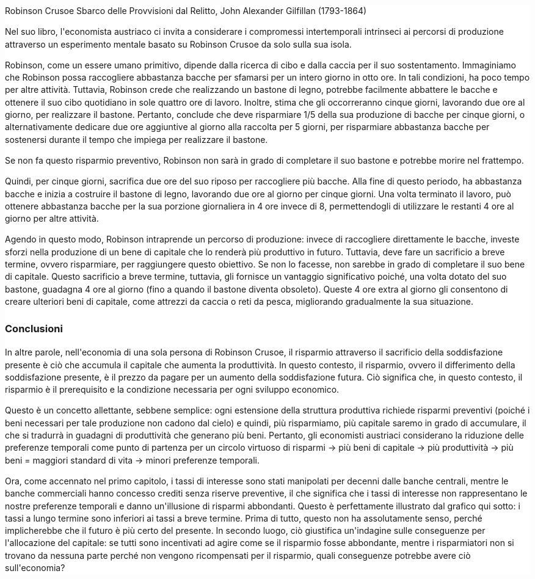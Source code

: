 Robinson Crusoe Sbarco delle Provvisioni dal Relitto, John Alexander Gilfillan (1793-1864)

Nel suo libro, l'economista austriaco ci invita a considerare i compromessi intertemporali intrinseci ai percorsi di produzione attraverso un esperimento mentale basato su Robinson Crusoe da solo sulla sua isola.

Robinson, come un essere umano primitivo, dipende dalla ricerca di cibo e dalla caccia per il suo sostentamento. Immaginiamo che Robinson possa raccogliere abbastanza bacche per sfamarsi per un intero giorno in otto ore. In tali condizioni, ha poco tempo per altre attività. Tuttavia, Robinson crede che realizzando un bastone di legno, potrebbe facilmente abbattere le bacche e ottenere il suo cibo quotidiano in sole quattro ore di lavoro. Inoltre, stima che gli occorreranno cinque giorni, lavorando due ore al giorno, per realizzare il bastone. Pertanto, conclude che deve risparmiare 1/5 della sua produzione di bacche per cinque giorni, o alternativamente dedicare due ore aggiuntive al giorno alla raccolta per 5 giorni, per risparmiare abbastanza bacche per sostenersi durante il tempo che impiega per realizzare il bastone.

Se non fa questo risparmio preventivo, Robinson non sarà in grado di completare il suo bastone e potrebbe morire nel frattempo.

Quindi, per cinque giorni, sacrifica due ore del suo riposo per raccogliere più bacche. Alla fine di questo periodo, ha abbastanza bacche e inizia a costruire il bastone di legno, lavorando due ore al giorno per cinque giorni. Una volta terminato il lavoro, può ottenere abbastanza bacche per la sua porzione giornaliera in 4 ore invece di 8, permettendogli di utilizzare le restanti 4 ore al giorno per altre attività.

Agendo in questo modo, Robinson intraprende un percorso di produzione: invece di raccogliere direttamente le bacche, investe sforzi nella produzione di un bene di capitale che lo renderà più produttivo in futuro. Tuttavia, deve fare un sacrificio a breve termine, ovvero risparmiare, per raggiungere questo obiettivo. Se non lo facesse, non sarebbe in grado di completare il suo bene di capitale. Questo sacrificio a breve termine, tuttavia, gli fornisce un vantaggio significativo poiché, una volta dotato del suo bastone, guadagna 4 ore al giorno (fino a quando il bastone diventa obsoleto). Queste 4 ore extra al giorno gli consentono di creare ulteriori beni di capitale, come attrezzi da caccia o reti da pesca, migliorando gradualmente la sua situazione.

### Conclusioni

In altre parole, nell'economia di una sola persona di Robinson Crusoe, il risparmio attraverso il sacrificio della soddisfazione presente è ciò che accumula il capitale che aumenta la produttività. In questo contesto, il risparmio, ovvero il differimento della soddisfazione presente, è il prezzo da pagare per un aumento della soddisfazione futura. Ciò significa che, in questo contesto, il risparmio è il prerequisito e la condizione necessaria per ogni sviluppo economico.

Questo è un concetto allettante, sebbene semplice: ogni estensione della struttura produttiva richiede risparmi preventivi (poiché i beni necessari per tale produzione non cadono dal cielo) e quindi, più risparmiamo, più capitale saremo in grado di accumulare, il che si tradurrà in guadagni di produttività che generano più beni. Pertanto, gli economisti austriaci considerano la riduzione delle preferenze temporali come punto di partenza per un circolo virtuoso di risparmi -> più beni di capitale -> più produttività -> più beni = maggiori standard di vita -> minori preferenze temporali.

Ora, come accennato nel primo capitolo, i tassi di interesse sono stati manipolati per decenni dalle banche centrali, mentre le banche commerciali hanno concesso crediti senza riserve preventive, il che significa che i tassi di interesse non rappresentano le nostre preferenze temporali e danno un'illusione di risparmi abbondanti.
Questo è perfettamente illustrato dal grafico qui sotto: i tassi a lungo termine sono inferiori ai tassi a breve termine. Prima di tutto, questo non ha assolutamente senso, perché implicherebbe che il futuro è più certo del presente. In secondo luogo, ciò giustifica un'indagine sulle conseguenze per l'allocazione del capitale: se tutti sono incentivati ad agire come se il risparmio fosse abbondante, mentre i risparmiatori non si trovano da nessuna parte perché non vengono ricompensati per il risparmio, quali conseguenze potrebbe avere ciò sull'economia?
